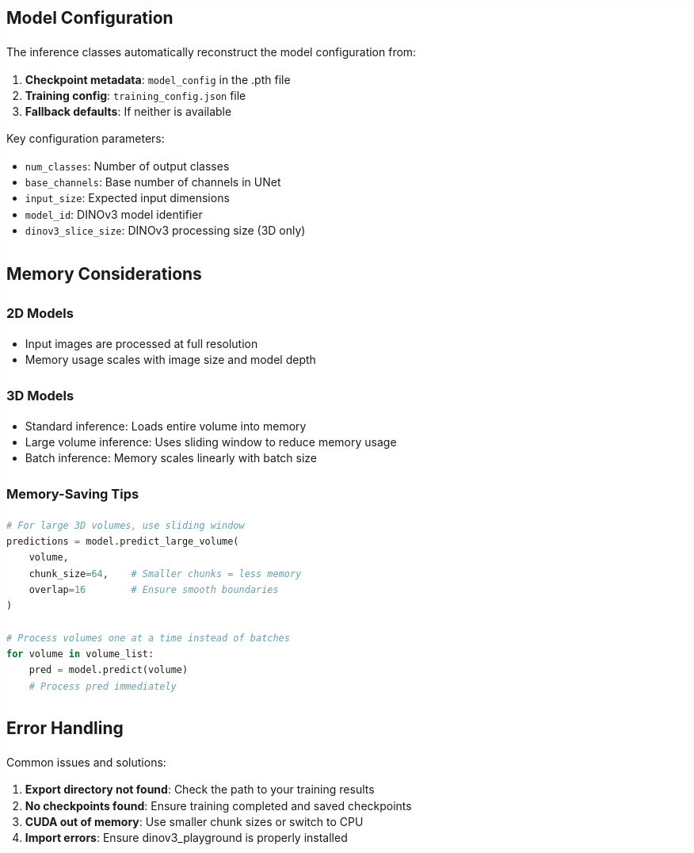 ## Model Configuration

The inference classes automatically reconstruct the model configuration from:

1. **Checkpoint metadata**: `model_config` in the .pth file
2. **Training config**: `training_config.json` file
3. **Fallback defaults**: If neither is available

Key configuration parameters:
- `num_classes`: Number of output classes
- `base_channels`: Base number of channels in UNet
- `input_size`: Expected input dimensions
- `model_id`: DINOv3 model identifier
- `dinov3_slice_size`: DINOv3 processing size (3D only)

## Memory Considerations

### 2D Models
- Input images are processed at full resolution
- Memory usage scales with image size and model depth

### 3D Models
- Standard inference: Loads entire volume into memory
- Large volume inference: Uses sliding window to reduce memory usage
- Batch inference: Memory scales linearly with batch size

### Memory-Saving Tips

```python
# For large 3D volumes, use sliding window
predictions = model.predict_large_volume(
    volume, 
    chunk_size=64,    # Smaller chunks = less memory
    overlap=16        # Ensure smooth boundaries
)

# Process volumes one at a time instead of batches
for volume in volume_list:
    pred = model.predict(volume)
    # Process pred immediately
```

## Error Handling

Common issues and solutions:

1. **Export directory not found**: Check the path to your training results
2. **No checkpoints found**: Ensure training completed and saved checkpoints
3. **CUDA out of memory**: Use smaller chunk sizes or switch to CPU
4. **Import errors**: Ensure dinov3_playground is properly installed
